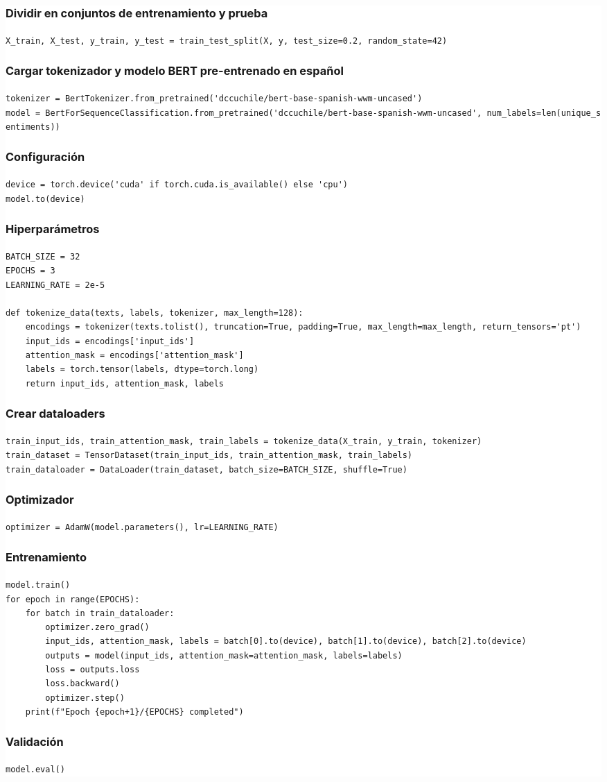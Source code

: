### Dividir en conjuntos de entrenamiento y prueba
    X_train, X_test, y_train, y_test = train_test_split(X, y, test_size=0.2, random_state=42)

### Cargar tokenizador y modelo BERT pre-entrenado en español
    tokenizer = BertTokenizer.from_pretrained('dccuchile/bert-base-spanish-wwm-uncased')
    model = BertForSequenceClassification.from_pretrained('dccuchile/bert-base-spanish-wwm-uncased', num_labels=len(unique_sentiments))

### Configuración
    device = torch.device('cuda' if torch.cuda.is_available() else 'cpu')
    model.to(device)

### Hiperparámetros
    BATCH_SIZE = 32
    EPOCHS = 3
    LEARNING_RATE = 2e-5

    def tokenize_data(texts, labels, tokenizer, max_length=128):
        encodings = tokenizer(texts.tolist(), truncation=True, padding=True, max_length=max_length, return_tensors='pt')
        input_ids = encodings['input_ids']
        attention_mask = encodings['attention_mask']
        labels = torch.tensor(labels, dtype=torch.long)
        return input_ids, attention_mask, labels

### Crear dataloaders
    train_input_ids, train_attention_mask, train_labels = tokenize_data(X_train, y_train, tokenizer)
    train_dataset = TensorDataset(train_input_ids, train_attention_mask, train_labels)
    train_dataloader = DataLoader(train_dataset, batch_size=BATCH_SIZE, shuffle=True)

### Optimizador
    optimizer = AdamW(model.parameters(), lr=LEARNING_RATE)

### Entrenamiento
    model.train()
    for epoch in range(EPOCHS):
        for batch in train_dataloader:
            optimizer.zero_grad()
            input_ids, attention_mask, labels = batch[0].to(device), batch[1].to(device), batch[2].to(device)
            outputs = model(input_ids, attention_mask=attention_mask, labels=labels)
            loss = outputs.loss
            loss.backward()
            optimizer.step()
        print(f"Epoch {epoch+1}/{EPOCHS} completed")

### Validación
    model.eval()
